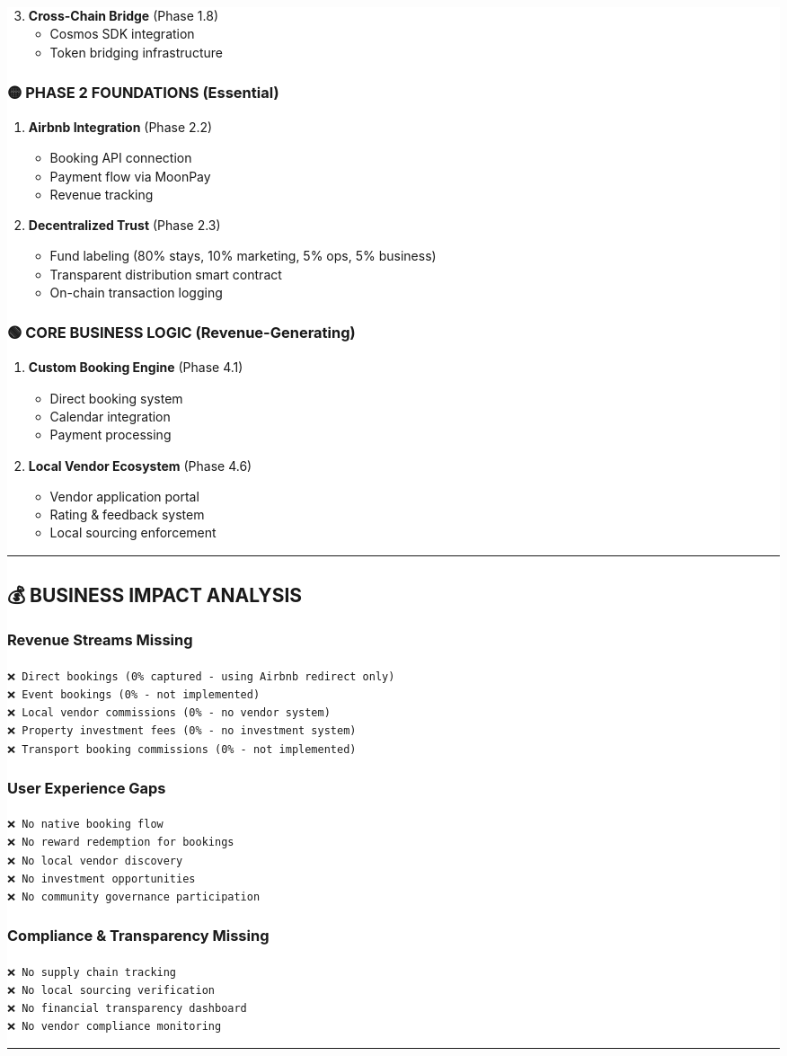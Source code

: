 3. **Cross-Chain Bridge** (Phase 1.8)
   - Cosmos SDK integration
   - Token bridging infrastructure

### **🟡 PHASE 2 FOUNDATIONS (Essential)**
1. **Airbnb Integration** (Phase 2.2)
   - Booking API connection
   - Payment flow via MoonPay
   - Revenue tracking

2. **Decentralized Trust** (Phase 2.3)
   - Fund labeling (80% stays, 10% marketing, 5% ops, 5% business)
   - Transparent distribution smart contract
   - On-chain transaction logging

### **🟢 CORE BUSINESS LOGIC (Revenue-Generating)**
1. **Custom Booking Engine** (Phase 4.1)
   - Direct booking system
   - Calendar integration
   - Payment processing

2. **Local Vendor Ecosystem** (Phase 4.6)
   - Vendor application portal
   - Rating & feedback system
   - Local sourcing enforcement

---

## 💰 **BUSINESS IMPACT ANALYSIS**

### **Revenue Streams Missing**
```
❌ Direct bookings (0% captured - using Airbnb redirect only)
❌ Event bookings (0% - not implemented)
❌ Local vendor commissions (0% - no vendor system)
❌ Property investment fees (0% - no investment system)
❌ Transport booking commissions (0% - not implemented)
```

### **User Experience Gaps**
```
❌ No native booking flow
❌ No reward redemption for bookings
❌ No local vendor discovery
❌ No investment opportunities
❌ No community governance participation
```

### **Compliance & Transparency Missing**
```
❌ No supply chain tracking
❌ No local sourcing verification
❌ No financial transparency dashboard
❌ No vendor compliance monitoring
```

---